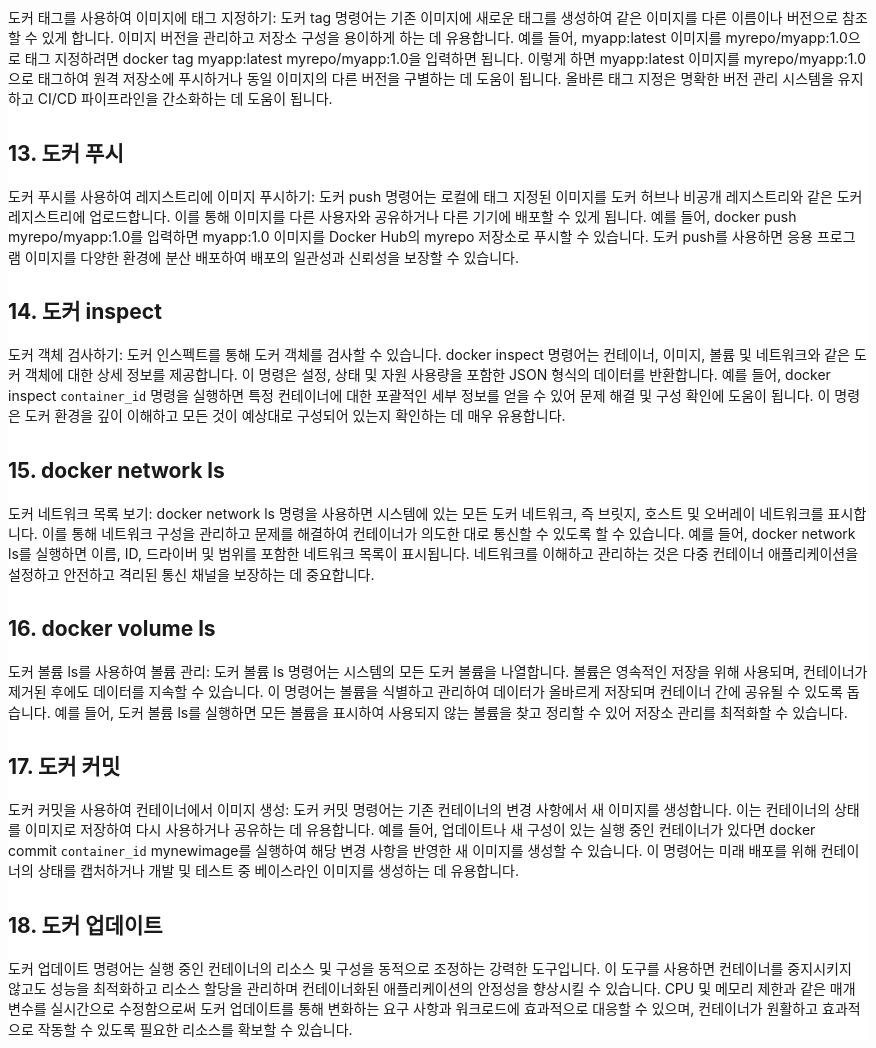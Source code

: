 <div class="content-ad"></div>

도커 태그를 사용하여 이미지에 태그 지정하기: 도커 tag 명령어는 기존 이미지에 새로운 태그를 생성하여 같은 이미지를 다른 이름이나 버전으로 참조할 수 있게 합니다. 이미지 버전을 관리하고 저장소 구성을 용이하게 하는 데 유용합니다. 예를 들어, myapp:latest 이미지를 myrepo/myapp:1.0으로 태그 지정하려면 docker tag myapp:latest myrepo/myapp:1.0을 입력하면 됩니다. 이렇게 하면 myapp:latest 이미지를 myrepo/myapp:1.0으로 태그하여 원격 저장소에 푸시하거나 동일 이미지의 다른 버전을 구별하는 데 도움이 됩니다. 올바른 태그 지정은 명확한 버전 관리 시스템을 유지하고 CI/CD 파이프라인을 간소화하는 데 도움이 됩니다.

## 13. 도커 푸시

도커 푸시를 사용하여 레지스트리에 이미지 푸시하기: 도커 push 명령어는 로컬에 태그 지정된 이미지를 도커 허브나 비공개 레지스트리와 같은 도커 레지스트리에 업로드합니다. 이를 통해 이미지를 다른 사용자와 공유하거나 다른 기기에 배포할 수 있게 됩니다. 예를 들어, docker push myrepo/myapp:1.0를 입력하면 myapp:1.0 이미지를 Docker Hub의 myrepo 저장소로 푸시할 수 있습니다. 도커 push를 사용하면 응용 프로그램 이미지를 다양한 환경에 분산 배포하여 배포의 일관성과 신뢰성을 보장할 수 있습니다.

## 14. 도커 inspect

<div class="content-ad"></div>

도커 객체 검사하기: 도커 인스펙트를 통해 도커 객체를 검사할 수 있습니다. docker inspect 명령어는 컨테이너, 이미지, 볼륨 및 네트워크와 같은 도커 객체에 대한 상세 정보를 제공합니다. 이 명령은 설정, 상태 및 자원 사용량을 포함한 JSON 형식의 데이터를 반환합니다. 예를 들어, docker inspect `container_id` 명령을 실행하면 특정 컨테이너에 대한 포괄적인 세부 정보를 얻을 수 있어 문제 해결 및 구성 확인에 도움이 됩니다. 이 명령은 도커 환경을 깊이 이해하고 모든 것이 예상대로 구성되어 있는지 확인하는 데 매우 유용합니다.

## 15. docker network ls

도커 네트워크 목록 보기: docker network ls 명령을 사용하면 시스템에 있는 모든 도커 네트워크, 즉 브릿지, 호스트 및 오버레이 네트워크를 표시합니다. 이를 통해 네트워크 구성을 관리하고 문제를 해결하여 컨테이너가 의도한 대로 통신할 수 있도록 할 수 있습니다. 예를 들어, docker network ls를 실행하면 이름, ID, 드라이버 및 범위를 포함한 네트워크 목록이 표시됩니다. 네트워크를 이해하고 관리하는 것은 다중 컨테이너 애플리케이션을 설정하고 안전하고 격리된 통신 채널을 보장하는 데 중요합니다.

## 16. docker volume ls

<div class="content-ad"></div>

도커 볼륨 ls를 사용하여 볼륨 관리: 도커 볼륨 ls 명령어는 시스템의 모든 도커 볼륨을 나열합니다. 볼륨은 영속적인 저장을 위해 사용되며, 컨테이너가 제거된 후에도 데이터를 지속할 수 있습니다. 이 명령어는 볼륨을 식별하고 관리하여 데이터가 올바르게 저장되며 컨테이너 간에 공유될 수 있도록 돕습니다. 예를 들어, 도커 볼륨 ls를 실행하면 모든 볼륨을 표시하여 사용되지 않는 볼륨을 찾고 정리할 수 있어 저장소 관리를 최적화할 수 있습니다.

## 17. 도커 커밋

도커 커밋을 사용하여 컨테이너에서 이미지 생성: 도커 커밋 명령어는 기존 컨테이너의 변경 사항에서 새 이미지를 생성합니다. 이는 컨테이너의 상태를 이미지로 저장하여 다시 사용하거나 공유하는 데 유용합니다. 예를 들어, 업데이트나 새 구성이 있는 실행 중인 컨테이너가 있다면 docker commit `container_id` mynewimage를 실행하여 해당 변경 사항을 반영한 새 이미지를 생성할 수 있습니다. 이 명령어는 미래 배포를 위해 컨테이너의 상태를 캡처하거나 개발 및 테스트 중 베이스라인 이미지를 생성하는 데 유용합니다.

## 18. 도커 업데이트

<div class="content-ad"></div>

도커 업데이트 명령어는 실행 중인 컨테이너의 리소스 및 구성을 동적으로 조정하는 강력한 도구입니다. 이 도구를 사용하면 컨테이너를 중지시키지 않고도 성능을 최적화하고 리소스 할당을 관리하며 컨테이너화된 애플리케이션의 안정성을 향상시킬 수 있습니다. CPU 및 메모리 제한과 같은 매개변수를 실시간으로 수정함으로써 도커 업데이트를 통해 변화하는 요구 사항과 워크로드에 효과적으로 대응할 수 있으며, 컨테이너가 원활하고 효과적으로 작동할 수 있도록 필요한 리소스를 확보할 수 있습니다.

